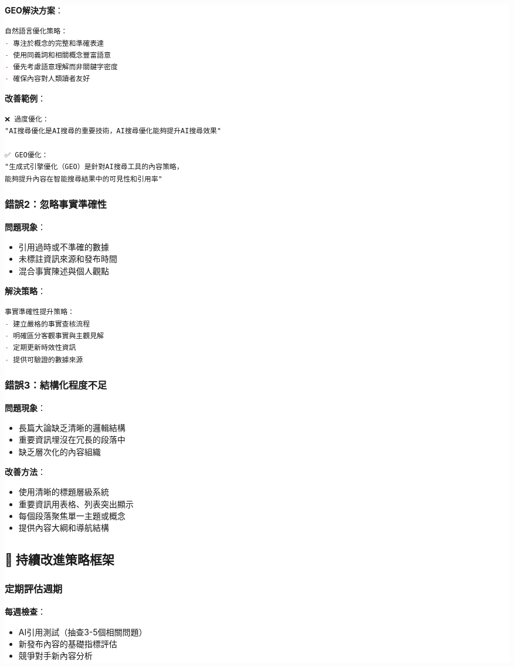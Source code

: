 **GEO解決方案**：
```markdown
自然語言優化策略：
- 專注於概念的完整和準確表達
- 使用同義詞和相關概念豐富語意
- 優先考慮語意理解而非關鍵字密度
- 確保內容對人類讀者友好
```

**改善範例**：
```markdown
❌ 過度優化：
"AI搜尋優化是AI搜尋的重要技術，AI搜尋優化能夠提升AI搜尋效果"

✅ GEO優化：
"生成式引擎優化（GEO）是針對AI搜尋工具的內容策略，
能夠提升內容在智能搜尋結果中的可見性和引用率"
```

### 錯誤2：忽略事實準確性

**問題現象**：
- 引用過時或不準確的數據
- 未標註資訊來源和發布時間
- 混合事實陳述與個人觀點

**解決策略**：
```markdown
事實準確性提升策略：
- 建立嚴格的事實查核流程
- 明確區分客觀事實與主觀見解
- 定期更新時效性資訊
- 提供可驗證的數據來源
```

### 錯誤3：結構化程度不足

**問題現象**：
- 長篇大論缺乏清晰的邏輯結構
- 重要資訊埋沒在冗長的段落中
- 缺乏層次化的內容組織

**改善方法**：
- 使用清晰的標題層級系統
- 重要資訊用表格、列表突出顯示
- 每個段落聚焦單一主題或概念
- 提供內容大綱和導航結構

## 🔄 持續改進策略框架

### 定期評估週期

**每週檢查**：
- AI引用測試（抽查3-5個相關問題）
- 新發布內容的基礎指標評估
- 競爭對手新內容分析
